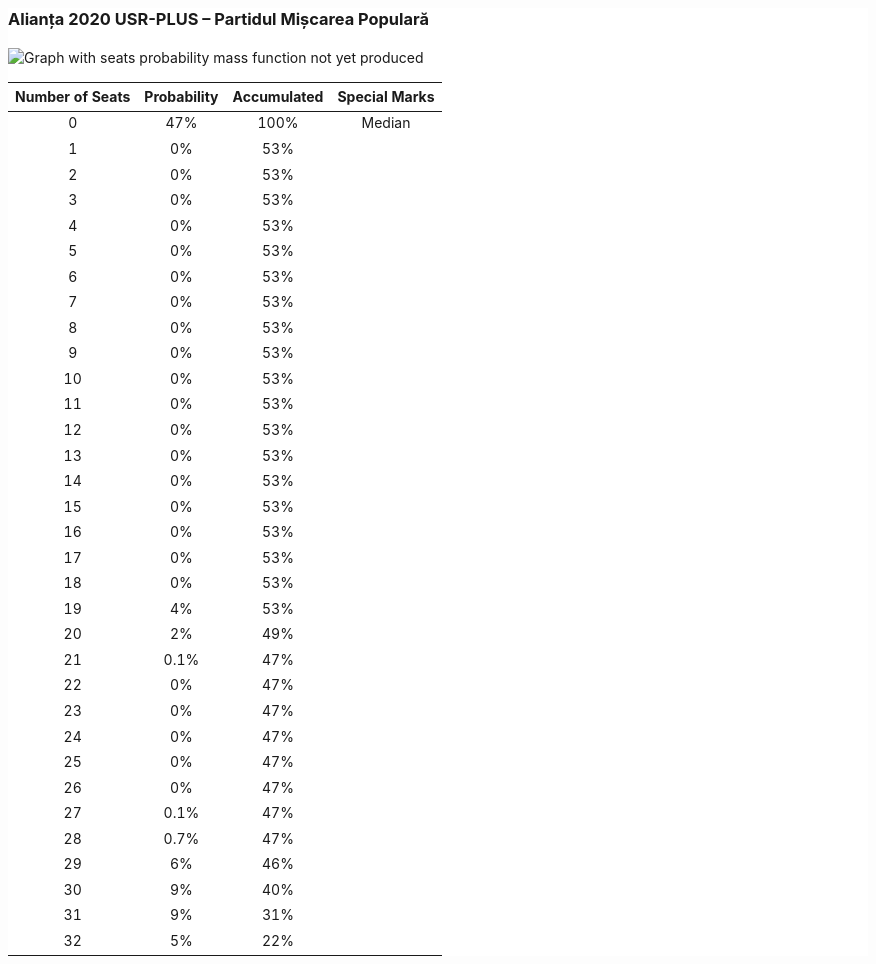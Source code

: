 ### Alianța 2020 USR-PLUS – Partidul Mișcarea Populară

![Graph with seats probability mass function not yet produced](2023-01-20-CURS-coalitions-seats-pmf-a2020–pmp.png "Seats Probability Mass Function")

| Number of Seats | Probability | Accumulated | Special Marks |
|:---------------:|:-----------:|:-----------:|:-------------:|
| 0 | 47% | 100% | Median |
| 1 | 0% | 53% |  |
| 2 | 0% | 53% |  |
| 3 | 0% | 53% |  |
| 4 | 0% | 53% |  |
| 5 | 0% | 53% |  |
| 6 | 0% | 53% |  |
| 7 | 0% | 53% |  |
| 8 | 0% | 53% |  |
| 9 | 0% | 53% |  |
| 10 | 0% | 53% |  |
| 11 | 0% | 53% |  |
| 12 | 0% | 53% |  |
| 13 | 0% | 53% |  |
| 14 | 0% | 53% |  |
| 15 | 0% | 53% |  |
| 16 | 0% | 53% |  |
| 17 | 0% | 53% |  |
| 18 | 0% | 53% |  |
| 19 | 4% | 53% |  |
| 20 | 2% | 49% |  |
| 21 | 0.1% | 47% |  |
| 22 | 0% | 47% |  |
| 23 | 0% | 47% |  |
| 24 | 0% | 47% |  |
| 25 | 0% | 47% |  |
| 26 | 0% | 47% |  |
| 27 | 0.1% | 47% |  |
| 28 | 0.7% | 47% |  |
| 29 | 6% | 46% |  |
| 30 | 9% | 40% |  |
| 31 | 9% | 31% |  |
| 32 | 5% | 22% |  |